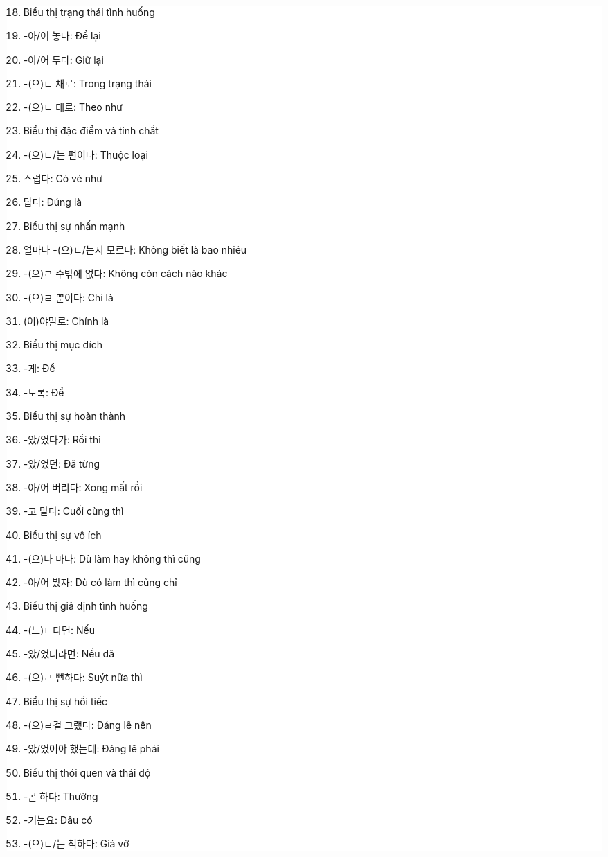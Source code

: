 18. Biểu thị trạng thái tình huống

 01. -아/어 놓다: Để lại
 02. -아/어 두다: Giữ lại
 03. -(으)ㄴ 채로: Trong trạng thái
 04. -(으)ㄴ 대로: Theo như

19. Biểu thị đặc điểm và tính chất

 01. -(으)ㄴ/는 편이다: Thuộc loại
 02. 스럽다: Có vẻ như
 03. 답다: Đúng là

20. Biểu thị sự nhấn mạnh

 01. 얼마나 -(으)ㄴ/는지 모르다: Không biết là bao nhiêu
 02. -(으)ㄹ 수밖에 없다: Không còn cách nào khác
 03. -(으)ㄹ 뿐이다: Chỉ là
 04. (이)야말로: Chính là

21. Biểu thị mục đích

 01. -게: Để
 02. -도록: Để

22. Biểu thị sự hoàn thành

 01. -았/었다가: Rồi thì
 02. -았/었던: Đã từng
 03. -아/어 버리다: Xong mất rồi
 04. -고 말다: Cuối cùng thì

23. Biểu thị sự vô ích

 01. -(으)나 마나: Dù làm hay không thì cũng
 02. -아/어 봤자: Dù có làm thì cũng chỉ

24. Biểu thị giả định tình huống

 01. -(느)ㄴ다면: Nếu
 02. -았/었더라면: Nếu đã
 03. -(으)ㄹ 뻔하다: Suýt nữa thì

25. Biểu thị sự hối tiếc

 01. -(으)ㄹ걸 그랬다: Đáng lẽ nên
 02. -았/었어야 했는데: Đáng lẽ phải

26. Biểu thị thói quen và thái độ

 01. -곤 하다: Thường
 02. -기는요: Đâu có
 03. -(으)ㄴ/는 척하다: Giả vờ
